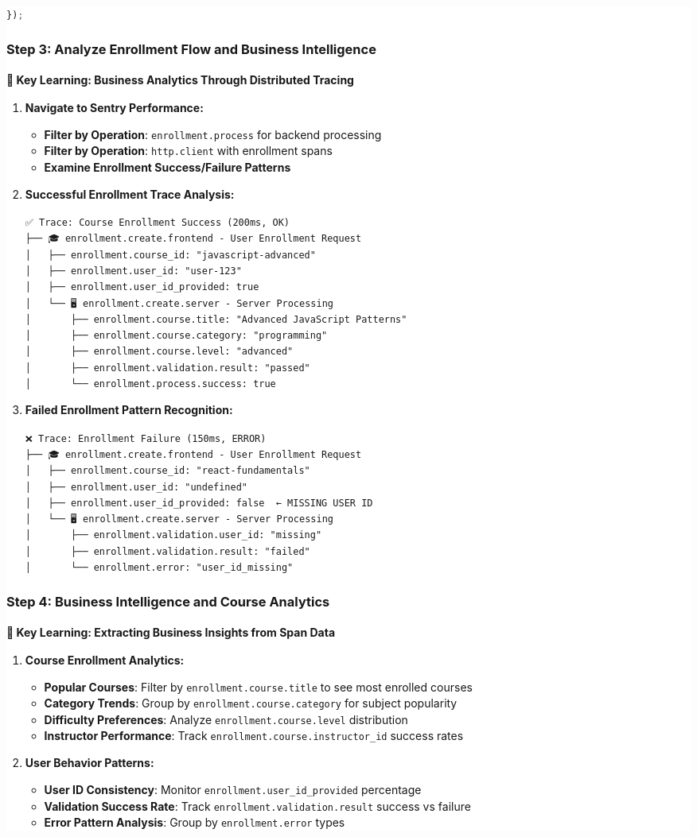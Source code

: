 ```typescript
});
```

### Step 3: Analyze Enrollment Flow and Business Intelligence

**🎯 Key Learning: Business Analytics Through Distributed Tracing**

1. **Navigate to Sentry Performance:**
   - **Filter by Operation**: `enrollment.process` for backend processing
   - **Filter by Operation**: `http.client` with enrollment spans
   - **Examine Enrollment Success/Failure Patterns**

2. **Successful Enrollment Trace Analysis:**
   ```
   ✅ Trace: Course Enrollment Success (200ms, OK)
   ├── 🎓 enrollment.create.frontend - User Enrollment Request
   │   ├── enrollment.course_id: "javascript-advanced"
   │   ├── enrollment.user_id: "user-123"
   │   ├── enrollment.user_id_provided: true
   │   └── 🖥️ enrollment.create.server - Server Processing
   │       ├── enrollment.course.title: "Advanced JavaScript Patterns"
   │       ├── enrollment.course.category: "programming"
   │       ├── enrollment.course.level: "advanced"
   │       ├── enrollment.validation.result: "passed"
   │       └── enrollment.process.success: true
   ```

3. **Failed Enrollment Pattern Recognition:**
   ```
   ❌ Trace: Enrollment Failure (150ms, ERROR)
   ├── 🎓 enrollment.create.frontend - User Enrollment Request
   │   ├── enrollment.course_id: "react-fundamentals"
   │   ├── enrollment.user_id: "undefined"
   │   ├── enrollment.user_id_provided: false  ← MISSING USER ID
   │   └── 🖥️ enrollment.create.server - Server Processing
   │       ├── enrollment.validation.user_id: "missing"
   │       ├── enrollment.validation.result: "failed"
   │       └── enrollment.error: "user_id_missing"
   ```

### Step 4: Business Intelligence and Course Analytics

**🎯 Key Learning: Extracting Business Insights from Span Data**

1. **Course Enrollment Analytics:**
   - **Popular Courses**: Filter by `enrollment.course.title` to see most enrolled courses
   - **Category Trends**: Group by `enrollment.course.category` for subject popularity
   - **Difficulty Preferences**: Analyze `enrollment.course.level` distribution
   - **Instructor Performance**: Track `enrollment.course.instructor_id` success rates

2. **User Behavior Patterns:**
   - **User ID Consistency**: Monitor `enrollment.user_id_provided` percentage
   - **Validation Success Rate**: Track `enrollment.validation.result` success vs failure
   - **Error Pattern Analysis**: Group by `enrollment.error` types
